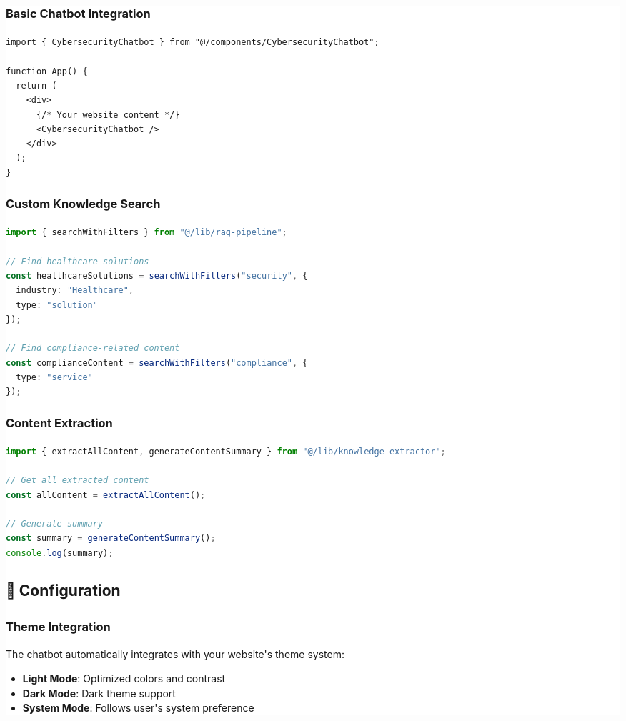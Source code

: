 ### Basic Chatbot Integration

```tsx
import { CybersecurityChatbot } from "@/components/CybersecurityChatbot";

function App() {
  return (
    <div>
      {/* Your website content */}
      <CybersecurityChatbot />
    </div>
  );
}
```

### Custom Knowledge Search

```typescript
import { searchWithFilters } from "@/lib/rag-pipeline";

// Find healthcare solutions
const healthcareSolutions = searchWithFilters("security", {
  industry: "Healthcare",
  type: "solution"
});

// Find compliance-related content
const complianceContent = searchWithFilters("compliance", {
  type: "service"
});
```

### Content Extraction

```typescript
import { extractAllContent, generateContentSummary } from "@/lib/knowledge-extractor";

// Get all extracted content
const allContent = extractAllContent();

// Generate summary
const summary = generateContentSummary();
console.log(summary);
```

## 🔧 Configuration

### Theme Integration

The chatbot automatically integrates with your website's theme system:

- **Light Mode**: Optimized colors and contrast
- **Dark Mode**: Dark theme support
- **System Mode**: Follows user's system preference
